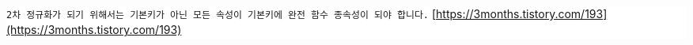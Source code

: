 ```2차 정규화가 되기 위해서는 기본키가 아닌 모든 속성이 기본키에 완전 함수 종속성이 되야 합니다.```
[https://3months.tistory.com/193](https://3months.tistory.com/193)